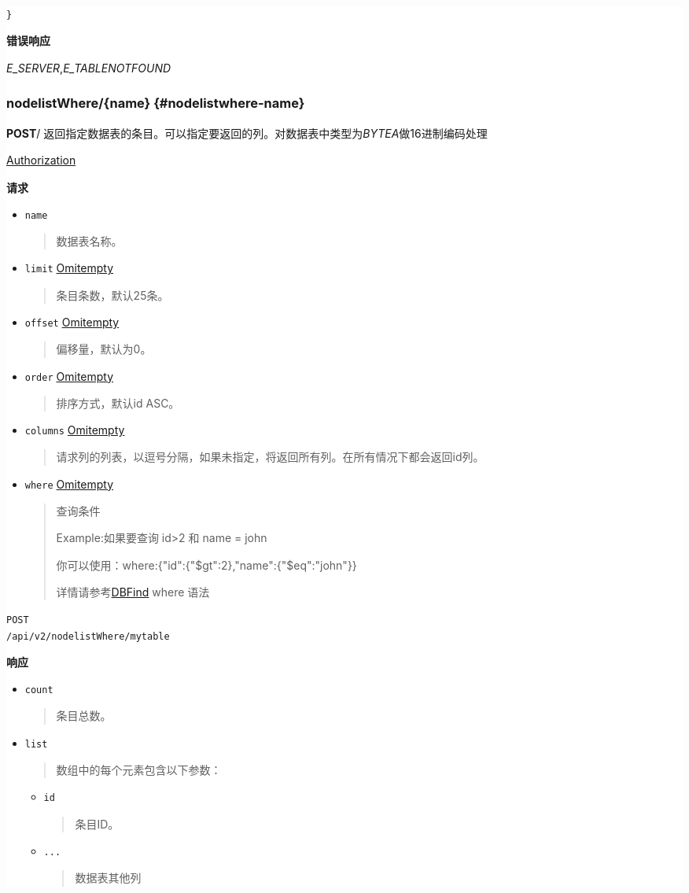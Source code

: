 ```text
}
```

**错误响应**

*E_SERVER*,*E_TABLENOTFOUND*


### nodelistWhere/{name} {#nodelistwhere-name}
**POST**/ 返回指定数据表的条目。可以指定要返回的列。对数据表中类型为*BYTEA*做16进制编码处理

[Authorization](#authorization)

**请求**

- `name`

  > 数据表名称。

-   `limit` [Omitempty](#omitempty)

    > 条目条数，默认25条。

-   `offset` [Omitempty](#omitempty)

    > 偏移量，默认为0。

-   `order` [Omitempty](#omitempty)

    > 排序方式，默认id ASC。

-   `columns` [Omitempty](#omitempty)

    > 请求列的列表，以逗号分隔，如果未指定，将返回所有列。在所有情况下都会返回id列。

-   `where` [Omitempty](#omitempty)

    > 查询条件
    >
    > Example:如果要查询 id>2 和 name = john
    >
    > 你可以使用：where:{"id":{"$gt":2},"name":{"$eq":"john"}}
    >
    > 详情请参考[DBFind](../topics/script.md#dbfind) where 语法

```text
POST
/api/v2/nodelistWhere/mytable
```

**响应**

- `count`

  > 条目总数。
- `list`
  > 数组中的每个元素包含以下参数：
    - `id`
      > 条目ID。
    - `...`
      > 数据表其他列
